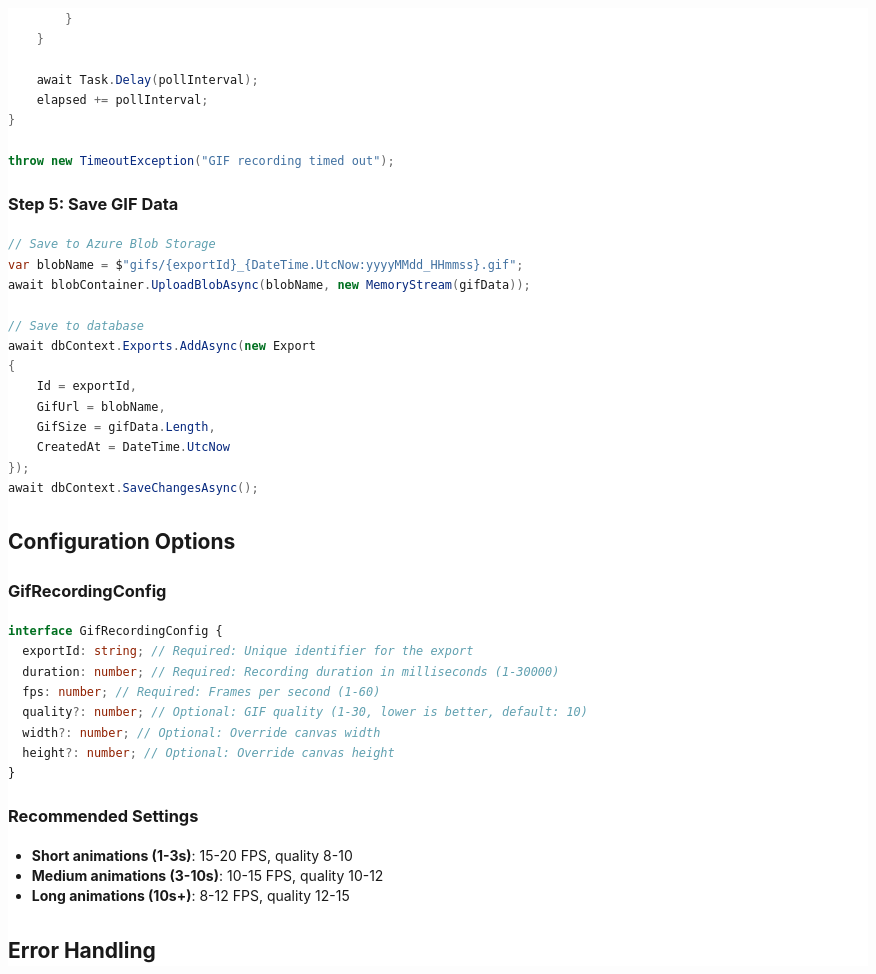 ```csharp
        }
    }

    await Task.Delay(pollInterval);
    elapsed += pollInterval;
}

throw new TimeoutException("GIF recording timed out");
```

### Step 5: Save GIF Data

```csharp
// Save to Azure Blob Storage
var blobName = $"gifs/{exportId}_{DateTime.UtcNow:yyyyMMdd_HHmmss}.gif";
await blobContainer.UploadBlobAsync(blobName, new MemoryStream(gifData));

// Save to database
await dbContext.Exports.AddAsync(new Export
{
    Id = exportId,
    GifUrl = blobName,
    GifSize = gifData.Length,
    CreatedAt = DateTime.UtcNow
});
await dbContext.SaveChangesAsync();
```

## Configuration Options

### GifRecordingConfig

```typescript
interface GifRecordingConfig {
  exportId: string; // Required: Unique identifier for the export
  duration: number; // Required: Recording duration in milliseconds (1-30000)
  fps: number; // Required: Frames per second (1-60)
  quality?: number; // Optional: GIF quality (1-30, lower is better, default: 10)
  width?: number; // Optional: Override canvas width
  height?: number; // Optional: Override canvas height
}
```

### Recommended Settings

- **Short animations (1-3s)**: 15-20 FPS, quality 8-10
- **Medium animations (3-10s)**: 10-15 FPS, quality 10-12
- **Long animations (10s+)**: 8-12 FPS, quality 12-15

## Error Handling

